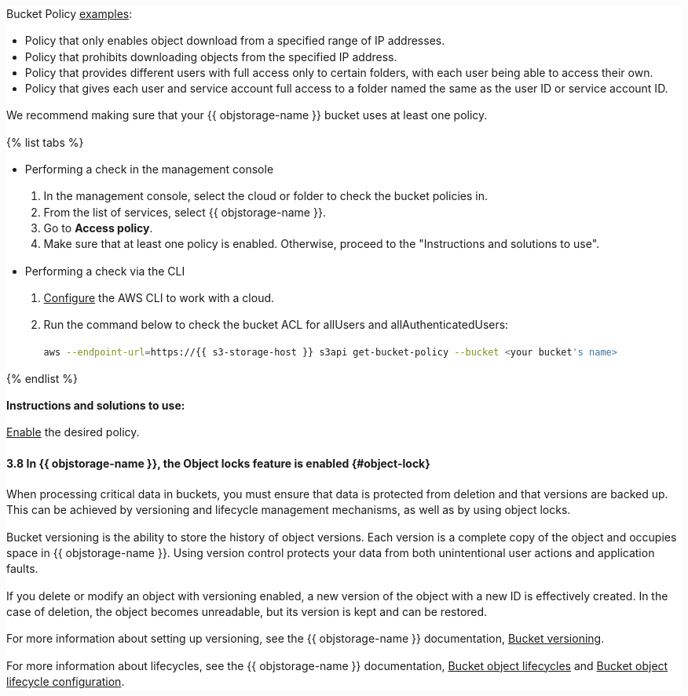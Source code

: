 Bucket Policy [examples](../../../storage/concepts/policy.md#config-examples):

* Policy that only enables object download from a specified range of IP addresses.
* Policy that prohibits downloading objects from the specified IP address.
* Policy that provides different users with full access only to certain folders, with each user being able to access their own.
* Policy that gives each user and service account full access to a folder named the same as the user ID or service account ID.

We recommend making sure that your {{ objstorage-name }} bucket uses at least one policy.

{% list tabs %}

- Performing a check in the management console

   1. In the management console, select the cloud or folder to check the bucket policies in.
   1. From the list of services, select {{ objstorage-name }}.
   1. Go to **Access policy**.
   1. Make sure that at least one policy is enabled. Otherwise, proceed to the "Instructions and solutions to use".

- Performing a check via the CLI

   1. [Configure](../../../storage/tools/aws-cli.md) the AWS CLI to work with a cloud.
   1. Run the command below to check the bucket ACL for allUsers and allAuthenticatedUsers:

      ```bash
      aws --endpoint-url=https://{{ s3-storage-host }} s3api get-bucket-policy --bucket <your bucket's name>
      ```

{% endlist %}

**Instructions and solutions to use:**

[Enable](../../../storage/concepts/policy.md#config-examples) the desired policy.

#### 3.8 In {{ objstorage-name }}, the Object locks feature is enabled {#object-lock}

When processing critical data in buckets, you must ensure that data is protected from deletion and that versions are backed up. This can be achieved by versioning and lifecycle management mechanisms, as well as by using object locks.

Bucket versioning is the ability to store the history of object versions. Each version is a complete copy of the object and occupies space in {{ objstorage-name }}. Using version control protects your data from both unintentional user actions and application faults.

If you delete or modify an object with versioning enabled, a new version of the object with a new ID is effectively created. In the case of deletion, the object becomes unreadable, but its version is kept and can be restored.

For more information about setting up versioning, see the {{ objstorage-name }} documentation, [Bucket versioning](../../../storage/concepts/versioning.md).

For more information about lifecycles, see the {{ objstorage-name }} documentation, [Bucket object lifecycles](../../../storage/concepts/lifecycles.md) and [Bucket object lifecycle configuration](../../../storage/s3/api-ref/lifecycles/xml-config.md).
